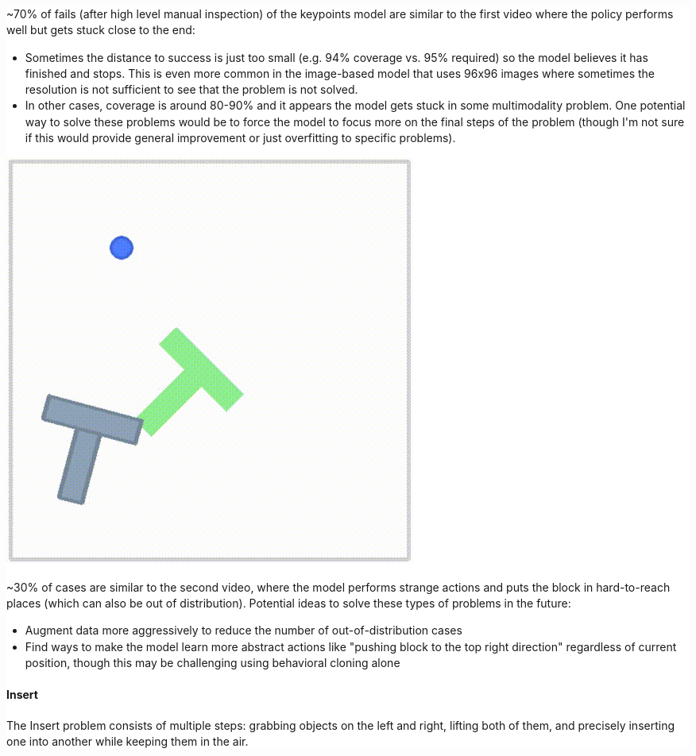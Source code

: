 ~70% of fails (after high level manual inspection) of the keypoints model are similar to the first video where the policy performs well but gets stuck close to the end:
- Sometimes the distance to success is just too small (e.g. 94% coverage vs. 95% required) so the model believes it has finished and stops. This is even more common in the image-based model that uses 96x96 images where sometimes the resolution is not sufficient to see that the problem is not solved.
- In other cases, coverage is around 80-90% and it appears the model gets stuck in some multimodality problem.
One potential way to solve these problems would be to force the model to focus more on the final steps of the problem (though I'm not sure if this would provide general improvement or just overfitting to specific problems).

[![Fail 2](media/pusht_fail2.gif)](https://youtube.com/watch?v=mQ4y1m38i14)

~30% of cases are similar to the second video, where the model performs strange actions and puts the block in hard-to-reach places (which can also be out of distribution). Potential ideas to solve these types of problems in the future:
- Augment data more aggressively to reduce the number of out-of-distribution cases
- Find ways to make the model learn more abstract actions like "pushing block to the top right direction" regardless of current position, though this may be challenging using behavioral cloning alone


#### Insert

The Insert problem consists of multiple steps: grabbing objects on the left and right, lifting both of them, and precisely inserting one into another while keeping them in the air.

